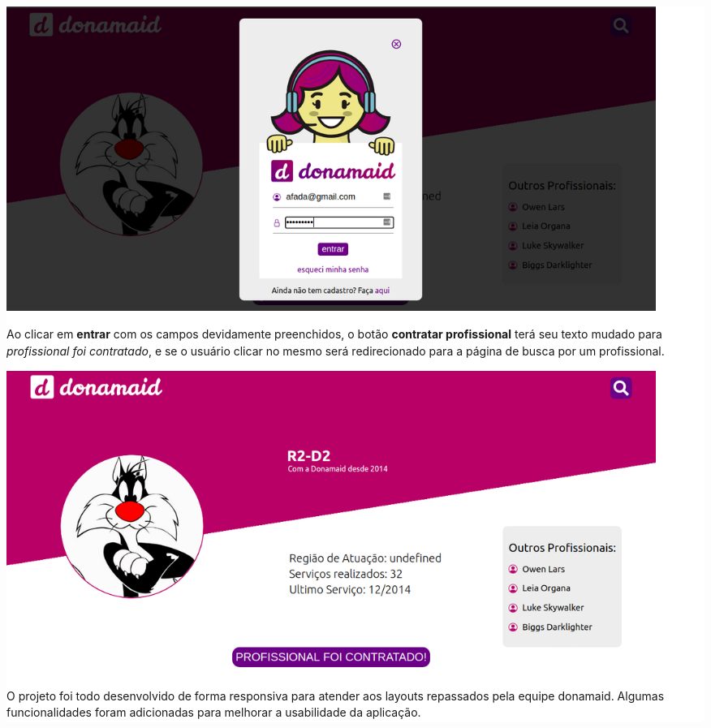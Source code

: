 <img src="project-prints/login-interface.png" alt="Login Interface Print" width="800"/>

Ao clicar em **entrar** com os campos devidamente preenchidos, o botão **contratar profissional** terá seu texto mudado para _profissional foi contratado_, e se o usuário clicar no mesmo será redirecionado para a página de busca por um profissional.

<img src="project-prints/profile-page-hired.png " alt="Print do perfil quando o profissional é contratado" width="800"/>

O projeto foi todo desenvolvido de forma responsiva para atender aos layouts repassados pela equipe donamaid. Algumas funcionalidades foram adicionadas para melhorar a usabilidade da aplicação.
